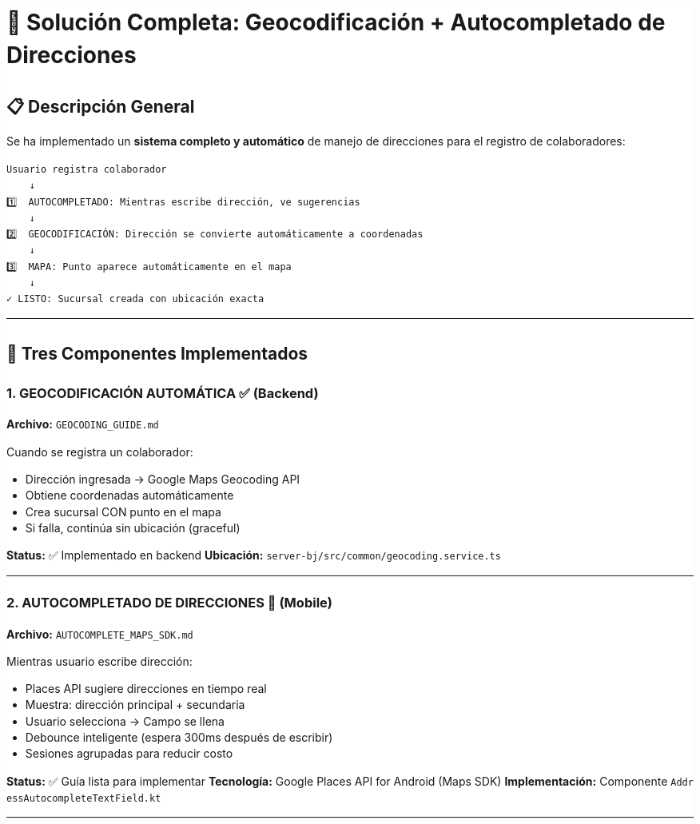 # 🚀 Solución Completa: Geocodificación + Autocompletado de Direcciones

## 📋 Descripción General

Se ha implementado un **sistema completo y automático** de manejo de direcciones para el registro de colaboradores:

```
Usuario registra colaborador
    ↓
1️⃣  AUTOCOMPLETADO: Mientras escribe dirección, ve sugerencias
    ↓
2️⃣  GEOCODIFICACIÓN: Dirección se convierte automáticamente a coordenadas
    ↓
3️⃣  MAPA: Punto aparece automáticamente en el mapa
    ↓
✓ LISTO: Sucursal creada con ubicación exacta
```

---

## 🎯 Tres Componentes Implementados

### 1. **GEOCODIFICACIÓN AUTOMÁTICA** ✅ (Backend)
**Archivo:** `GEOCODING_GUIDE.md`

Cuando se registra un colaborador:
- Dirección ingresada → Google Maps Geocoding API
- Obtiene coordenadas automáticamente
- Crea sucursal CON punto en el mapa
- Si falla, continúa sin ubicación (graceful)

**Status:** ✅ Implementado en backend
**Ubicación:** `server-bj/src/common/geocoding.service.ts`

---

### 2. **AUTOCOMPLETADO DE DIRECCIONES** 📍 (Mobile)
**Archivo:** `AUTOCOMPLETE_MAPS_SDK.md`

Mientras usuario escribe dirección:
- Places API sugiere direcciones en tiempo real
- Muestra: dirección principal + secundaria
- Usuario selecciona → Campo se llena
- Debounce inteligente (espera 300ms después de escribir)
- Sesiones agrupadas para reducir costo

**Status:** ✅ Guía lista para implementar
**Tecnología:** Google Places API for Android (Maps SDK)
**Implementación:** Componente `AddressAutocompleteTextField.kt`

---